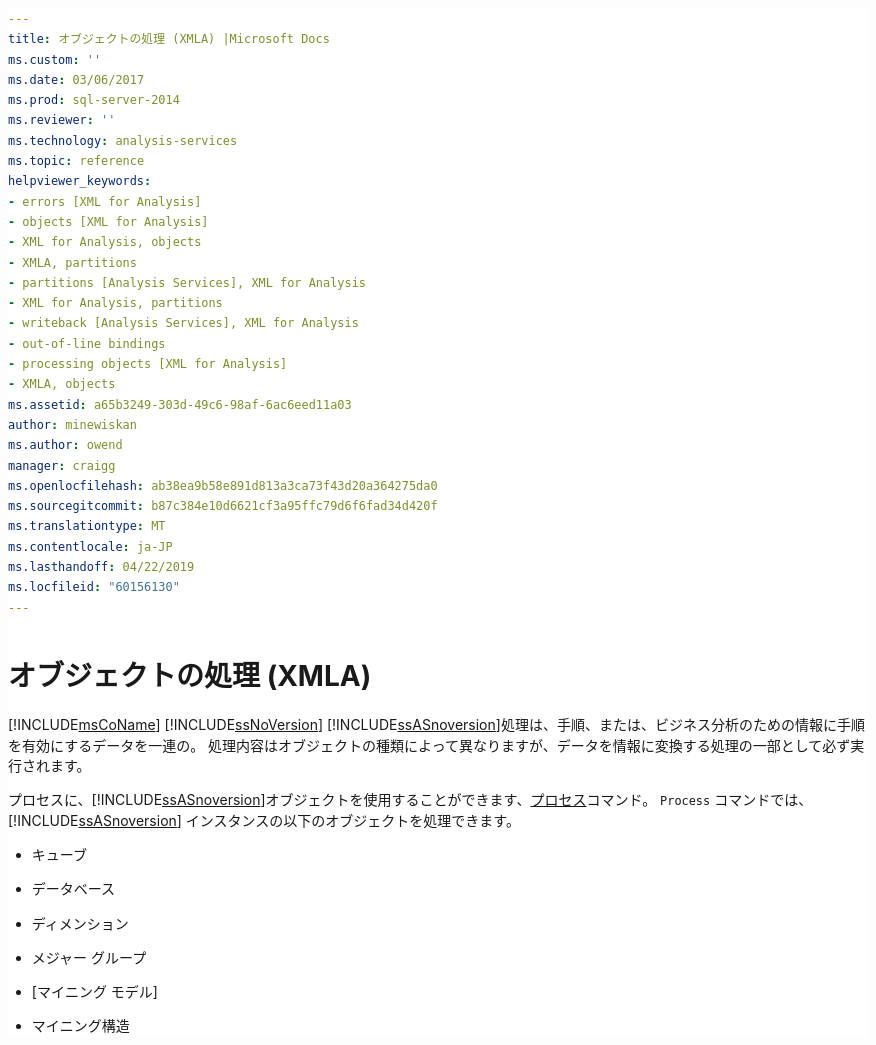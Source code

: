 ```yaml
---
title: オブジェクトの処理 (XMLA) |Microsoft Docs
ms.custom: ''
ms.date: 03/06/2017
ms.prod: sql-server-2014
ms.reviewer: ''
ms.technology: analysis-services
ms.topic: reference
helpviewer_keywords:
- errors [XML for Analysis]
- objects [XML for Analysis]
- XML for Analysis, objects
- XMLA, partitions
- partitions [Analysis Services], XML for Analysis
- XML for Analysis, partitions
- writeback [Analysis Services], XML for Analysis
- out-of-line bindings
- processing objects [XML for Analysis]
- XMLA, objects
ms.assetid: a65b3249-303d-49c6-98af-6ac6eed11a03
author: minewiskan
ms.author: owend
manager: craigg
ms.openlocfilehash: ab38ea9b58e891d813a3ca73f43d20a364275da0
ms.sourcegitcommit: b87c384e10d6621cf3a95ffc79d6f6fad34d420f
ms.translationtype: MT
ms.contentlocale: ja-JP
ms.lasthandoff: 04/22/2019
ms.locfileid: "60156130"
---
```

# <a name="processing-objects-xmla"></a>オブジェクトの処理 (XMLA)
  [!INCLUDE[msCoName](../../includes/msconame-md.md)] [!INCLUDE[ssNoVersion](../../includes/ssnoversion-md.md)] [!INCLUDE[ssASnoversion](../../includes/ssasnoversion-md.md)]処理は、手順、または、ビジネス分析のための情報に手順を有効にするデータを一連の。 処理内容はオブジェクトの種類によって異なりますが、データを情報に変換する処理の一部として必ず実行されます。  
  
 プロセスに、[!INCLUDE[ssASnoversion](../../includes/ssasnoversion-md.md)]オブジェクトを使用することができます、[プロセス](https://docs.microsoft.com/bi-reference/xmla/xml-elements-commands/process-element-xmla)コマンド。 `Process` コマンドでは、[!INCLUDE[ssASnoversion](../../includes/ssasnoversion-md.md)] インスタンスの以下のオブジェクトを処理できます。  
  
-   キューブ  
  
-   データベース  
  
-   ディメンション  
  
-   メジャー グループ  
  
-   [マイニング モデル]  
  
-   マイニング構造  
  